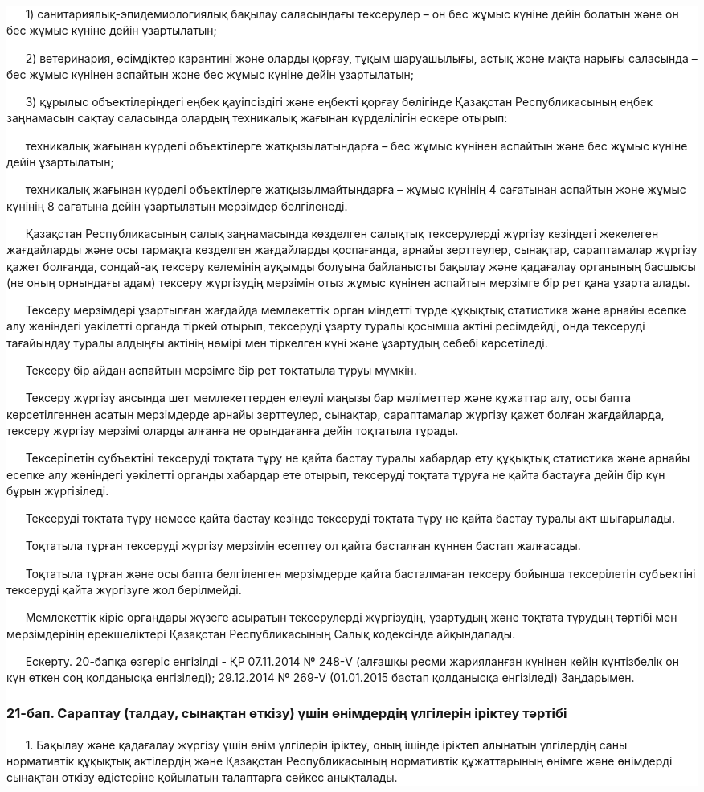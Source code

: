       1) санитариялық-эпидемиологиялық бақылау саласындағы тексерулер – он бес жұмыс күніне дейін болатын және он бес жұмыс күніне дейін ұзартылатын;

      2) ветеринария, өсімдіктер карантині және оларды қорғау, тұқым шаруашылығы, астық және мақта нарығы саласында – бес жұмыс күнінен аспайтын және бес жұмыс күніне дейін ұзартылатын;

      3) құрылыс объектілеріндегі еңбек қауіпсіздігі және еңбекті қорғау бөлігінде Қазақстан Республикасының еңбек заңнамасын сақтау саласында олардың техникалық жағынан күрделілігін ескере отырып:

      техникалық жағынан күрделі объектілерге жатқызылатындарға – бес жұмыс күнінен аспайтын және бес жұмыс күніне дейін ұзартылатын;

      техникалық жағынан күрделі объектілерге жатқызылмайтындарға – жұмыс күнінің 4 сағатынан аспайтын және жұмыс күнінің 8 сағатына дейін ұзартылатын мерзімдер белгіленеді.

      Қазақстан Республикасының салық заңнамасында көзделген салықтық тексерулерді жүргізу кезіндегі жекелеген жағдайларды және осы тармақта көзделген жағдайларды қоспағанда, арнайы зерттеулер, сынақтар, сараптамалар жүргізу қажет болғанда, сондай-ақ тексеру көлемінің ауқымды болуына байланысты бақылау және қадағалау органының басшысы (не оның орнындағы адам) тексеру жүргізудің мерзімін отыз жұмыс күнінен аспайтын мерзімге бір рет қана ұзарта алады.

      Тексеру мерзімдері ұзартылған жағдайда мемлекеттік орган міндетті түрде құқықтық статистика және арнайы есепке алу жөніндегі уәкілетті органда тіркей отырып, тексеруді ұзарту туралы қосымша актіні ресімдейді, онда тексеруді тағайындау туралы алдыңғы актінің нөмірі мен тіркелген күні және ұзартудың себебі көрсетіледі.

      Тексеру бір айдан аспайтын мерзімге бір рет тоқтатыла тұруы мүмкін.

      Тексеру жүргізу аясында шет мемлекеттерден елеулі маңызы бар мәліметтер және құжаттар алу, осы бапта көрсетілгеннен асатын мерзімдерде арнайы зерттеулер, сынақтар, сараптамалар жүргізу қажет болған жағдайларда, тексеру жүргізу мерзімі оларды алғанға не орындағанға дейін тоқтатыла тұрады.

      Тексерілетін субъектіні тексеруді тоқтата тұру не қайта бастау туралы хабардар ету құқықтық статистика және арнайы есепке алу жөніндегі уәкілетті органды хабардар ете отырып, тексеруді тоқтата тұруға не қайта бастауға дейін бір күн бұрын жүргізіледі.

      Тексеруді тоқтата тұру немесе қайта бастау кезінде тексеруді тоқтата тұру не қайта бастау туралы акт шығарылады.

      Тоқтатыла тұрған тексеруді жүргізу мерзімін есептеу ол қайта басталған күннен бастап жалғасады.

      Тоқтатыла тұрған және осы бапта белгіленген мерзімдерде қайта басталмаған тексеру бойынша тексерілетін субъектіні тексеруді қайта жүргізуге жол берілмейді.

      Мемлекеттік кіріс органдары жүзеге асыратын тексерулерді жүргізудің, ұзартудың және тоқтата тұрудың тәртібі мен мерзімдерінің ерекшеліктері Қазақстан Республикасының Салық кодексінде айқындалады.

      Ескерту. 20-бапқа өзгеріс енгізілді - ҚР 07.11.2014 № 248-V (алғашқы ресми жарияланған күнінен кейiн күнтiзбелiк он күн өткен соң қолданысқа енгiзiледi); 29.12.2014 № 269-V (01.01.2015 бастап қолданысқа енгізіледі) Заңдарымен.

### 21-бап. Сараптау (талдау, сынақтан өткізу) үшін өнімдердің үлгілерін іріктеу тәртібі

      1. Бақылау және қадағалау жүргізу үшін өнім үлгілерін іріктеу, оның ішінде іріктеп алынатын үлгілердің саны нормативтік құқықтық актілердің және Қазақстан Республикасының нормативтік құжаттарының өнімге және өнімдерді сынақтан өткізу әдістеріне қойылатын талаптарға сәйкес анықталады.
